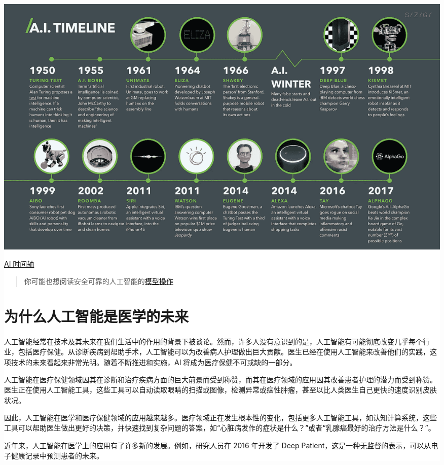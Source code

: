 ![](img/70505d5a1ba94b63dc305f25e459b69b.png)

[AI 时间轴](https://digitalwellbeing.org/artificial-intelligence-timeline-infographic-from-eliza-to-tay-and-beyond/)

> 你可能也想阅读安全可靠的人工智能的[模型操作](/codex/model-operations-for-secure-and-reliable-ai-2cf0ced9945b?source=user_profile---------2-------------------------------)

# 为什么人工智能是医学的未来

人工智能经常在技术及其未来在我们生活中的作用的背景下被谈论。然而，许多人没有意识到的是，人工智能有可能彻底改变几乎每个行业，包括医疗保健。从诊断疾病到帮助手术，人工智能可以为改善病人护理做出巨大贡献。医生已经在使用人工智能来改善他们的实践，这项技术的未来看起来非常光明。随着不断推进和实施，AI 将成为医疗保健不可或缺的一部分。

人工智能在医疗保健领域因其在诊断和治疗疾病方面的巨大前景而受到称赞，而其在医疗领域的应用因其改善患者护理的潜力而受到称赞。医生正在使用人工智能工具，这些工具可以自动读取眼睛的扫描或图像，检测异常或癌性肿瘤，甚至以比人类医生自己更快的速度识别皮肤状况。

因此，人工智能在医学和医疗保健领域的应用越来越多。医疗领域正在发生根本性的变化，包括更多人工智能工具，如认知计算系统，这些工具可以帮助医生做出更好的决策，并快速找到复杂问题的答案，如“心脏病发作的症状是什么？”或者“乳腺癌最好的治疗方法是什么？”。

近年来，人工智能在医学上的应用有了许多新的发展。例如，研究人员在 2016 年开发了 Deep Patient，这是一种无监督的表示，可以从电子健康记录中预测患者的未来。
